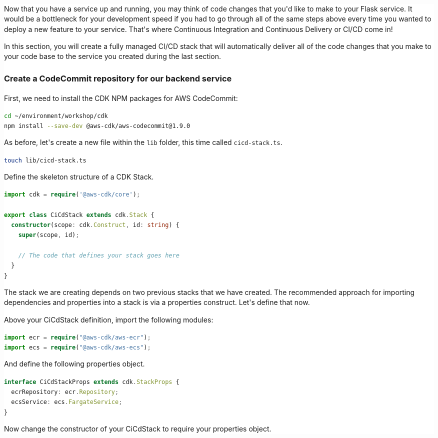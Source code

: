 Now that you have a service up and running, you may think of code changes that you'd like to make to your Flask service.  It would be a bottleneck for your development speed if you had to go through all of the same steps above every time you wanted to deploy a new feature to your service. That's where Continuous Integration and Continuous Delivery or CI/CD come in!

In this section, you will create a fully managed CI/CD stack that will automatically deliver all of the code changes that you make to your code base to the service you created during the last section.

### Create a CodeCommit repository for our backend service

First, we need to install the CDK NPM packages for AWS CodeCommit:

```sh
cd ~/environment/workshop/cdk
npm install --save-dev @aws-cdk/aws-codecommit@1.9.0
```

As before, let's create a new file within the `lib` folder, this time called `cicd-stack.ts`.  

```sh
touch lib/cicd-stack.ts
```

Define the skeleton structure of a CDK Stack.

```typescript
import cdk = require('@aws-cdk/core');

export class CiCdStack extends cdk.Stack {
  constructor(scope: cdk.Construct, id: string) {
    super(scope, id);

    // The code that defines your stack goes here
  }
}
```

The stack we are creating depends on two previous stacks that we have created.  The recommended approach for importing dependencies and properties into a stack is via a properties construct.  Let's define that now.  

Above your CiCdStack definition, import the following modules:

```typescript
import ecr = require("@aws-cdk/aws-ecr");
import ecs = require("@aws-cdk/aws-ecs");
```

And define the following properties object.

```typescript
interface CiCdStackProps extends cdk.StackProps {
  ecrRepository: ecr.Repository;
  ecsService: ecs.FargateService;
}
```

Now change the constructor of your CiCdStack to require your properties object.
